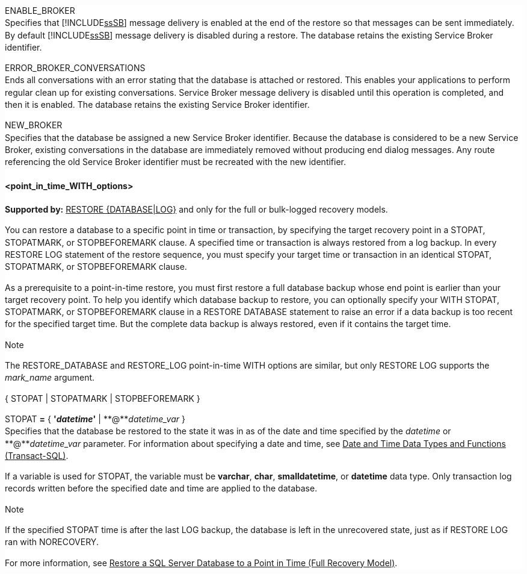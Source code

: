  ENABLE_BROKER  
 Specifies that [!INCLUDE[ssSB](../../includes/sssb-md.md)] message delivery is enabled at the end of the restore so that messages can be sent immediately. By default [!INCLUDE[ssSB](../../includes/sssb-md.md)] message delivery is disabled during a restore. The database retains the existing Service Broker identifier.  
  
 ERROR_BROKER_CONVERSATIONS  
 Ends all conversations with an error stating that the database is attached or restored. This enables your applications to perform regular clean up for existing conversations. Service Broker message delivery is disabled until this operation is completed, and then it is enabled. The database retains the existing Service Broker identifier.  
  
 NEW_BROKER  
 Specifies that the database be assigned a new Service Broker identifier. Because the database is considered to be a new Service Broker, existing conversations in the database are immediately removed without producing end dialog messages. Any route referencing the old Service Broker identifier must be recreated with the new identifier.  
  
#### \<point_in_time_WITH_options>  
 **Supported by:**  [RESTORE {DATABASE|LOG}](../../t-sql/statements/restore-statements-transact-sql.md) and only for the full or bulk-logged recovery models.  
  
 You can restore a database to a specific point in time or transaction, by specifying the target recovery point in a STOPAT, STOPATMARK, or STOPBEFOREMARK clause. A specified time or transaction is always restored from a log backup. In every RESTORE LOG statement of the restore sequence, you must specify your target time or transaction in an identical STOPAT, STOPATMARK, or STOPBEFOREMARK clause.  
  
 As a prerequisite to a point-in-time restore, you must first restore a full database backup whose end point is earlier than your target recovery point. To help you identify which database backup to restore, you can optionally specify your WITH STOPAT, STOPATMARK, or STOPBEFOREMARK clause in a RESTORE DATABASE statement to raise an error if a data backup is too recent for the specified target time. But the complete data backup is always restored, even if it contains the target time.  
  
> [!NOTE]  
>  The RESTORE_DATABASE and RESTORE_LOG point-in-time WITH options are similar, but only RESTORE LOG supports the *mark_name* argument.  
  
 { STOPAT | STOPATMARK | STOPBEFOREMARK }   
 
 STOPAT **=** { **'***datetime***'** | **@***datetime_var* }  
 Specifies that the database be restored to the state it was in as of the date and time specified by the *datetime* or **@***datetime_var* parameter. For information about specifying a date and time, see [Date and Time Data Types and Functions &#40;Transact-SQL&#41;](../../t-sql/functions/date-and-time-data-types-and-functions-transact-sql.md).  
  
 If a variable is used for STOPAT, the variable must be **varchar**, **char**, **smalldatetime**, or **datetime** data type. Only transaction log records written before the specified date and time are applied to the database.  
  
> [!NOTE]  
>  If the specified STOPAT time is after the last LOG backup, the database is left in the unrecovered state, just as if RESTORE LOG ran with NORECOVERY.  
  
 For more information, see [Restore a SQL Server Database to a Point in Time &#40;Full Recovery Model&#41;](../../relational-databases/backup-restore/restore-a-sql-server-database-to-a-point-in-time-full-recovery-model.md).  
  